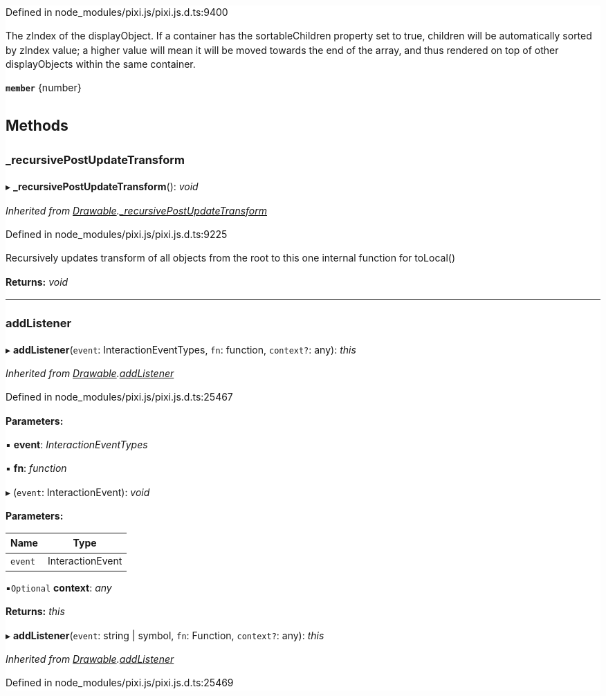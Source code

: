 Defined in node_modules/pixi.js/pixi.js.d.ts:9400

The zIndex of the displayObject.
If a container has the sortableChildren property set to true, children will be automatically
sorted by zIndex value; a higher value will mean it will be moved towards the end of the array,
and thus rendered on top of other displayObjects within the same container.

**`member`** {number}

## Methods

###  _recursivePostUpdateTransform

▸ **_recursivePostUpdateTransform**(): *void*

*Inherited from [Drawable](_src_gameengine_drawables_drawable_.drawable.md).[_recursivePostUpdateTransform](_src_gameengine_drawables_drawable_.drawable.md#_recursivepostupdatetransform)*

Defined in node_modules/pixi.js/pixi.js.d.ts:9225

Recursively updates transform of all objects from the root to this one
internal function for toLocal()

**Returns:** *void*

___

###  addListener

▸ **addListener**(`event`: InteractionEventTypes, `fn`: function, `context?`: any): *this*

*Inherited from [Drawable](_src_gameengine_drawables_drawable_.drawable.md).[addListener](_src_gameengine_drawables_drawable_.drawable.md#addlistener)*

Defined in node_modules/pixi.js/pixi.js.d.ts:25467

**Parameters:**

▪ **event**: *InteractionEventTypes*

▪ **fn**: *function*

▸ (`event`: InteractionEvent): *void*

**Parameters:**

Name | Type |
------ | ------ |
`event` | InteractionEvent |

▪`Optional`  **context**: *any*

**Returns:** *this*

▸ **addListener**(`event`: string | symbol, `fn`: Function, `context?`: any): *this*

*Inherited from [Drawable](_src_gameengine_drawables_drawable_.drawable.md).[addListener](_src_gameengine_drawables_drawable_.drawable.md#addlistener)*

Defined in node_modules/pixi.js/pixi.js.d.ts:25469
